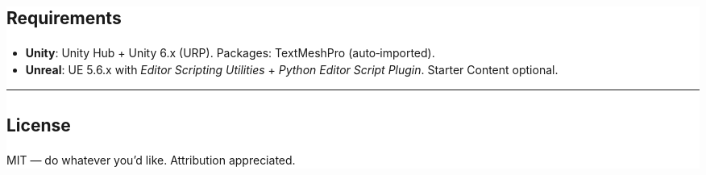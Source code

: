 
## Requirements

- **Unity**: Unity Hub + Unity 6.x (URP). Packages: TextMeshPro (auto‑imported).
- **Unreal**: UE 5.6.x with *Editor Scripting Utilities* + *Python Editor Script Plugin*. Starter Content optional.

---

## License

MIT — do whatever you’d like. Attribution appreciated.